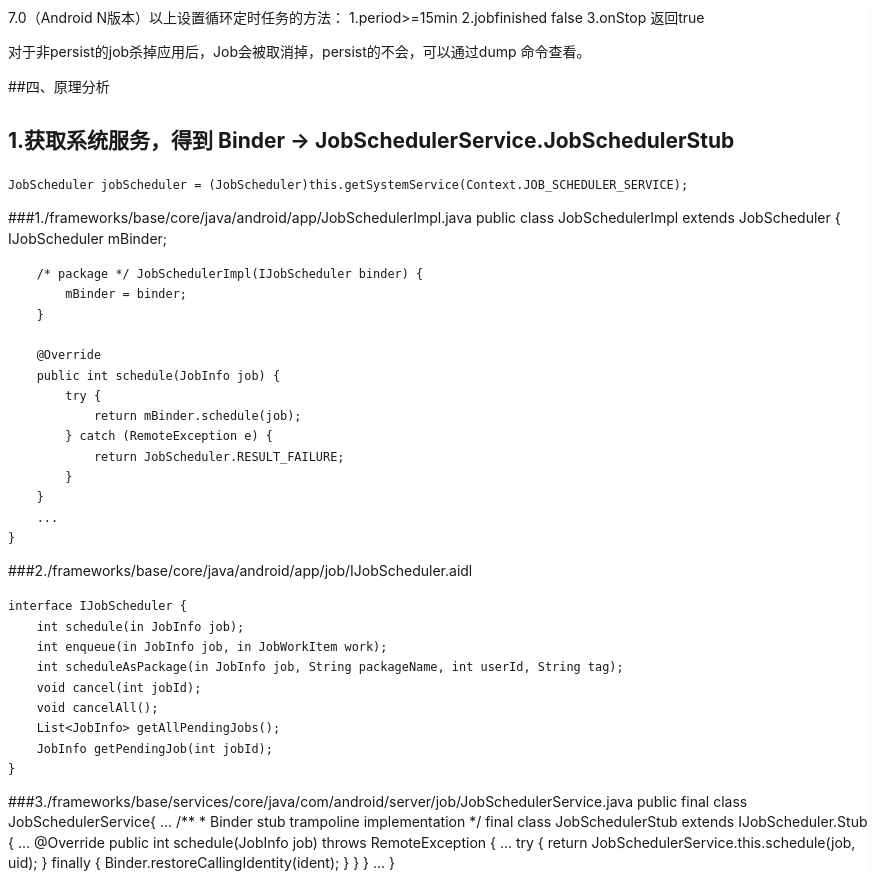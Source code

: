 7.0（Android N版本）以上设置循环定时任务的方法：
1.period>=15min
2.jobfinished false
3.onStop 返回true

对于非persist的job杀掉应用后，Job会被取消掉，persist的不会，可以通过dump 命令查看。

##四、原理分析

## 1.获取系统服务，得到 Binder -> JobSchedulerService.JobSchedulerStub

    JobScheduler jobScheduler = (JobScheduler)this.getSystemService(Context.JOB_SCHEDULER_SERVICE);

###1./frameworks/base/core/java/android/app/JobSchedulerImpl.java
    public class JobSchedulerImpl extends JobScheduler {
        IJobScheduler mBinder;
    
        /* package */ JobSchedulerImpl(IJobScheduler binder) {
            mBinder = binder;
        }
    
        @Override
        public int schedule(JobInfo job) {
            try {
                return mBinder.schedule(job);
            } catch (RemoteException e) {
                return JobScheduler.RESULT_FAILURE;
            }
        }
        ...
    }

###2./frameworks/base/core/java/android/app/job/IJobScheduler.aidl

    interface IJobScheduler {
        int schedule(in JobInfo job);
        int enqueue(in JobInfo job, in JobWorkItem work);
        int scheduleAsPackage(in JobInfo job, String packageName, int userId, String tag);
        void cancel(int jobId);
        void cancelAll();
        List<JobInfo> getAllPendingJobs();
        JobInfo getPendingJob(int jobId);
    }

###3./frameworks/base/services/core/java/com/android/server/job/JobSchedulerService.java
    public final class JobSchedulerService{
        ...
        /**
         * Binder stub trampoline implementation
         */
        final class JobSchedulerStub extends IJobScheduler.Stub {
            ...
            @Override
            public int schedule(JobInfo job) throws RemoteException {
                ...
                try {
                    return JobSchedulerService.this.schedule(job, uid);
                } finally {
                    Binder.restoreCallingIdentity(ident);
                }
            }
        }
        ...
    }
